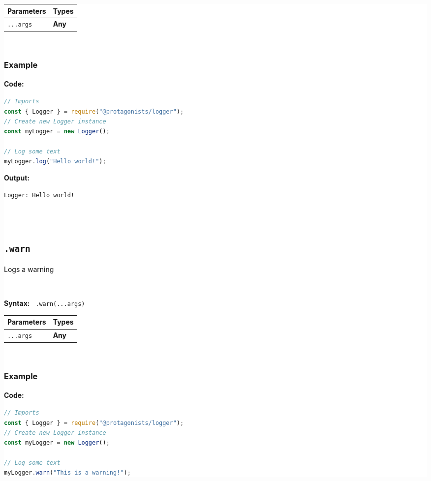 |**Parameters**|**Types**|
|-|-|
|`...args`|**Any**|

<br/>

### **Example**

**Code:**

```js
// Imports
const { Logger } = require("@protagonists/logger");
// Create new Logger instance
const myLogger = new Logger();

// Log some text
myLogger.log("Hello world!");
```

**Output:**

```
Logger: Hello world!
```

<br/><br/>


## `.warn`

Logs a warning

<br/>

**Syntax:** &nbsp; `.warn(...args)`

|**Parameters**|**Types**|
|-|-|
|`...args`|**Any**|

<br/>

### **Example**

**Code:**

```js
// Imports
const { Logger } = require("@protagonists/logger");
// Create new Logger instance
const myLogger = new Logger();

// Log some text
myLogger.warn("This is a warning!");
```
